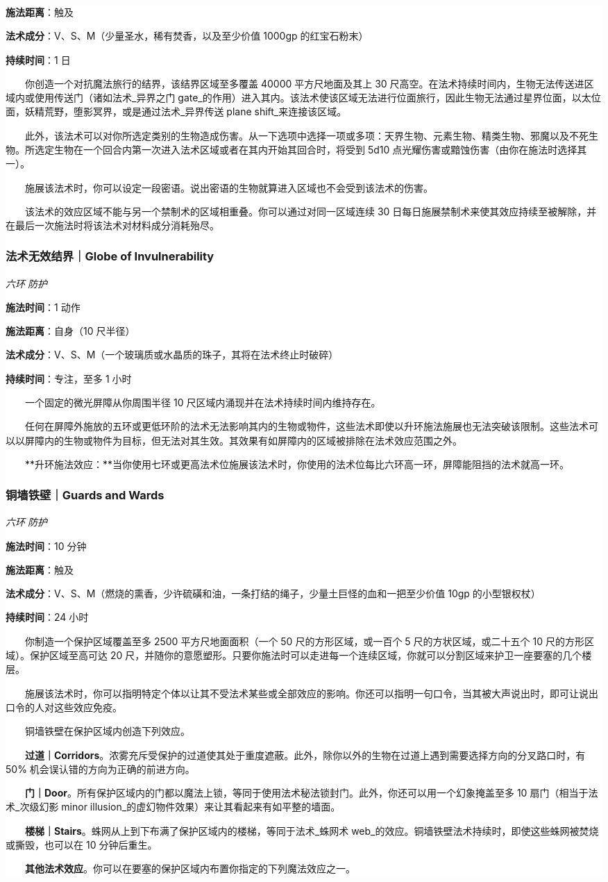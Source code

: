 **施法距离**：触及

**法术成分**：V、S、M（少量圣水，稀有焚香，以及至少价值 1000gp 的红宝石粉末）

**持续时间**：1 日

　　你创造一个对抗魔法旅行的结界，该结界区域至多覆盖 40000 平方尺地面及其上 30 尺高空。在法术持续时间内，生物无法传送进区域内或使用传送门（诸如法术_异界之门 gate_的作用）进入其内。该法术使该区域无法进行位面旅行，因此生物无法通过星界位面，以太位面，妖精荒野，堕影冥界，或是通过法术_异界传送 plane shift_来连接该区域。

　　此外，该法术可以对你所选定类别的生物造成伤害。从一下选项中选择一项或多项：天界生物、元素生物、精类生物、邪魔以及不死生物。所选定生物在一个回合内第一次进入法术区域或者在其内开始其回合时，将受到 5d10 点光耀伤害或黯蚀伤害（由你在施法时选择其一）。

　　施展该法术时，你可以设定一段密语。说出密语的生物就算进入区域也不会受到该法术的伤害。

　　该法术的效应区域不能与另一个禁制术的区域相重叠。你可以通过对同一区域连续 30 日每日施展禁制术来使其效应持续至被解除，并在最后一次施法时将该法术对材料成分消耗殆尽。

### **法术无效结界｜Globe of Invulnerability**

_六环 防护_

**施法时间**：1 动作

**施法距离**：自身（10 尺半径）

**法术成分**：V、S、M（一个玻璃质或水晶质的珠子，其将在法术终止时破碎）

**持续时间**：专注，至多 1 小时

　　一个固定的微光屏障从你周围半径 10 尺区域内涌现并在法术持续时间内维持存在。

　　任何在屏障外施放的五环或更低环阶的法术无法影响其内的生物或物件，这些法术即使以升环施法施展也无法突破该限制。这些法术可以以屏障内的生物或物件为目标，但无法对其生效。其效果有如屏障内的区域被排除在法术效应范围之外。

　　**升环施法效应：**当你使用七环或更高法术位施展该法术时，你使用的法术位每比六环高一环，屏障能阻挡的法术就高一环。

### **铜墙铁壁｜Guards and Wards**

_六环 防护_

**施法时间**：10 分钟

**施法距离**：触及

**法术成分**：V、S、M（燃烧的熏香，少许硫磺和油，一条打结的绳子，少量土巨怪的血和一把至少价值 10gp 的小型银权杖）

**持续时间**：24 小时

　　你制造一个保护区域覆盖至多 2500 平方尺地面面积（一个 50 尺的方形区域，或一百个 5 尺的方状区域，或二十五个 10 尺的方形区域）。保护区域至高可达 20 尺，并随你的意愿塑形。只要你施法时可以走进每一个连续区域，你就可以分割区域来护卫一座要塞的几个楼层。

　　施展该法术时，你可以指明特定个体以让其不受法术某些或全部效应的影响。你还可以指明一句口令，当其被大声说出时，即可让说出口令的人对这些效应免疫。

　　铜墙铁壁在保护区域内创造下列效应。

　　**过道｜Corridors**。浓雾充斥受保护的过道使其处于重度遮蔽。此外，除你以外的生物在过道上遇到需要选择方向的分叉路口时，有 50% 机会误认错的方向为正确的前进方向。

　　**门｜Door**。所有保护区域内的门都以魔法上锁，等同于使用法术秘法锁封门。此外，你还可以用一个幻象掩盖至多 10 扇门（相当于法术_次级幻影 minor illusion_的虚幻物件效果）来让其看起来有如平整的墙面。

　　**楼梯｜Stairs**。蛛网从上到下布满了保护区域内的楼梯，等同于法术_蛛网术 web_的效应。铜墙铁壁法术持续时，即使这些蛛网被焚烧或撕毁，也可以在 10 分钟后重生。

　　**其他法术效应**。你可以在要塞的保护区域内布置你指定的下列魔法效应之一。
